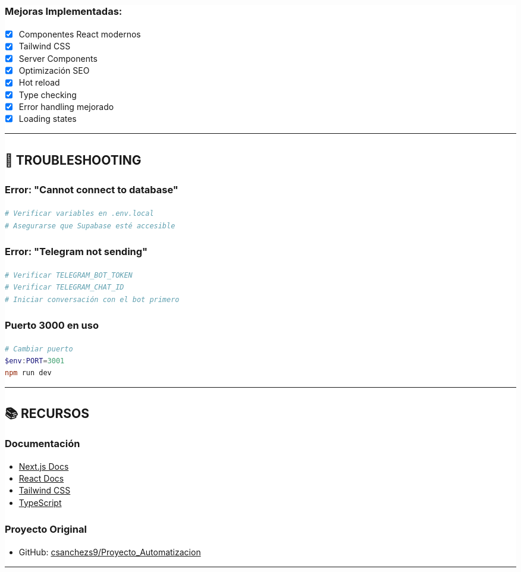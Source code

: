 ### Mejoras Implementadas:
- [x] Componentes React modernos
- [x] Tailwind CSS
- [x] Server Components
- [x] Optimización SEO
- [x] Hot reload
- [x] Type checking
- [x] Error handling mejorado
- [x] Loading states

---

## 🐛 TROUBLESHOOTING

### Error: "Cannot connect to database"
```powershell
# Verificar variables en .env.local
# Asegurarse que Supabase esté accesible
```

### Error: "Telegram not sending"
```powershell
# Verificar TELEGRAM_BOT_TOKEN
# Verificar TELEGRAM_CHAT_ID
# Iniciar conversación con el bot primero
```

### Puerto 3000 en uso
```powershell
# Cambiar puerto
$env:PORT=3001
npm run dev
```

---

## 📚 RECURSOS

### Documentación
- [Next.js Docs](https://nextjs.org/docs)
- [React Docs](https://react.dev)
- [Tailwind CSS](https://tailwindcss.com)
- [TypeScript](https://www.typescriptlang.org)

### Proyecto Original
- GitHub: [csanchezs9/Proyecto_Automatizacion](https://github.com/csanchezs9/Proyecto_Automatizacion)

---
